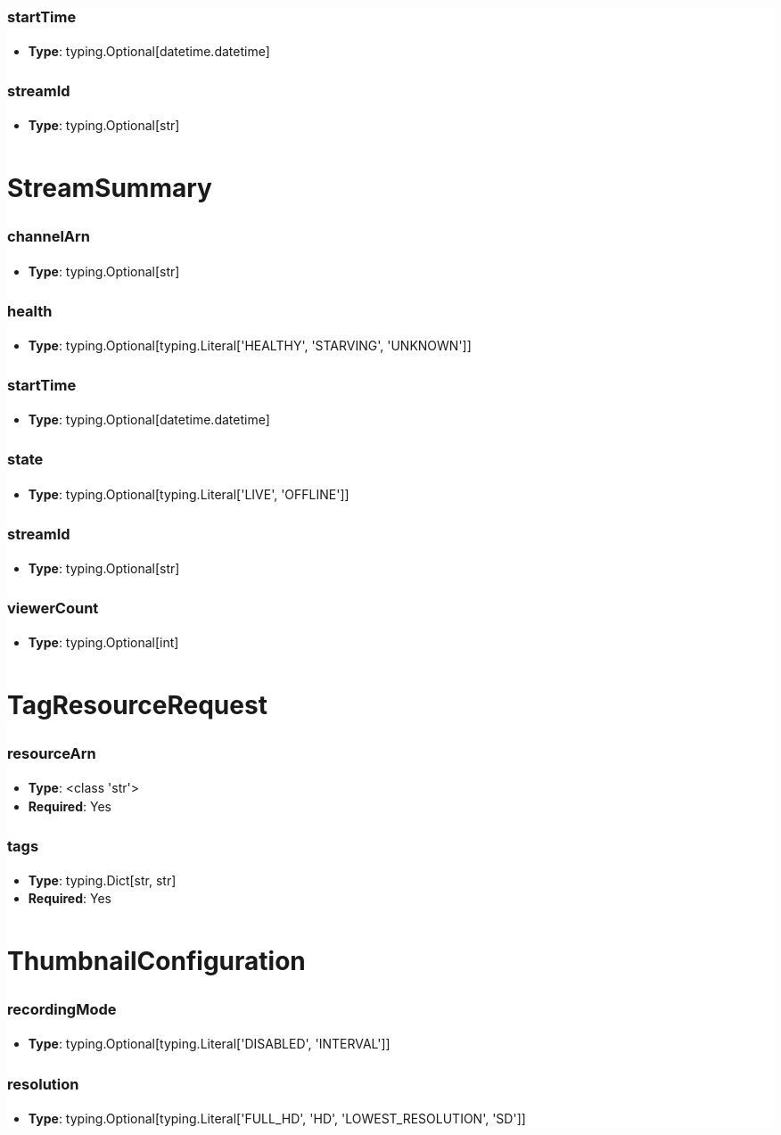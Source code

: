 ### startTime
- **Type**: typing.Optional[datetime.datetime]

### streamId
- **Type**: typing.Optional[str]


# StreamSummary

### channelArn
- **Type**: typing.Optional[str]

### health
- **Type**: typing.Optional[typing.Literal['HEALTHY', 'STARVING', 'UNKNOWN']]

### startTime
- **Type**: typing.Optional[datetime.datetime]

### state
- **Type**: typing.Optional[typing.Literal['LIVE', 'OFFLINE']]

### streamId
- **Type**: typing.Optional[str]

### viewerCount
- **Type**: typing.Optional[int]


# TagResourceRequest

### resourceArn
- **Type**: <class 'str'>
- **Required**: Yes

### tags
- **Type**: typing.Dict[str, str]
- **Required**: Yes


# ThumbnailConfiguration

### recordingMode
- **Type**: typing.Optional[typing.Literal['DISABLED', 'INTERVAL']]

### resolution
- **Type**: typing.Optional[typing.Literal['FULL_HD', 'HD', 'LOWEST_RESOLUTION', 'SD']]
